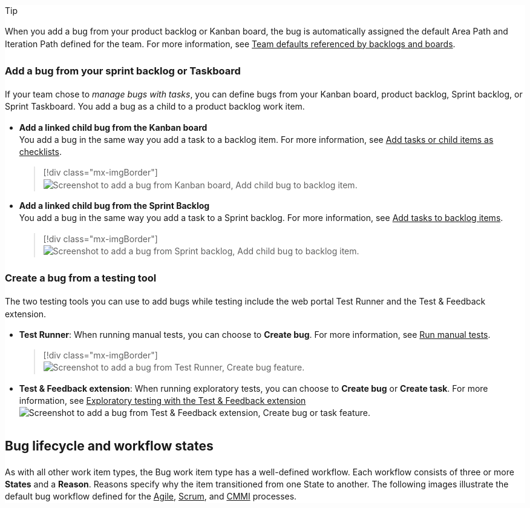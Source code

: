> [!TIP]    
> When you add a bug from your product backlog or Kanban board, the bug is automatically assigned the default Area Path and Iteration Path defined for the team. For more information, see [Team defaults referenced by backlogs and boards](../../organizations/settings/about-teams-and-settings.md#team-defaults-referenced-by-backlogs-and-boards).


### Add a bug from your sprint backlog or Taskboard 

If your team chose to *manage bugs with tasks*, you can define bugs from your Kanban board, product backlog, Sprint backlog, or Sprint Taskboard. You add a bug as a child to a product backlog work item.  

- **Add a linked child bug from the Kanban board**  
    You add a bug in the same way you add a task to a backlog item. For more information, see [Add tasks or child items as checklists](../boards/add-task-checklists.md). 
	> [!div class="mx-imgBorder"]  
	> ![Screenshot to add a bug from Kanban board, Add child bug to backlog item.](media/manage-bugs/add-child-bug-from-board.png)  

- **Add a linked child bug from the Sprint Backlog**  
	You add a bug in the same way you add a task to a Sprint backlog. For more information, see [Add tasks to backlog items](../sprints/add-tasks.md). 
	> [!div class="mx-imgBorder"]  
	> ![Screenshot to add a bug from Sprint backlog, Add child bug to backlog item.](media/manage-bugs/add-bug-sprint-backlog.png) 

### Create a bug from a testing tool 

The two testing tools you can use to add bugs while testing include the web portal Test Runner and the Test & Feedback extension.  

- **Test Runner**: When running manual tests, you can choose to **Create bug**. For more information, see [Run manual tests](../../test/run-manual-tests.md).  
	> [!div class="mx-imgBorder"]  
	> ![Screenshot to add a bug from Test Runner, Create bug feature.](media/manage-bugs/test-runner-create-bug.png)

- **Test & Feedback extension**: When running exploratory tests, you can choose to **Create bug** or **Create task**. For more information, see [Exploratory testing with the Test & Feedback extension](../../test/connected-mode-exploratory-testing.md) 
	![Screenshot to add a bug from Test & Feedback extension, Create bug or task feature.](../../test/media/connected-mode-exploratory-testing/create-bugs-02.png)  



<a id="fix-resolve-close">  </a>

## Bug lifecycle and workflow states

As with all other work item types, the Bug work item type has a well-defined workflow. Each workflow consists of three or more **States** and a **Reason**. Reasons specify why the item transitioned from one State to another. The following images illustrate the default bug workflow defined for the [Agile](../work-items/guidance/agile-process.md), [Scrum](../work-items/guidance/scrum-process.md), and [CMMI](../work-items/guidance/cmmi-process.md) processes.
